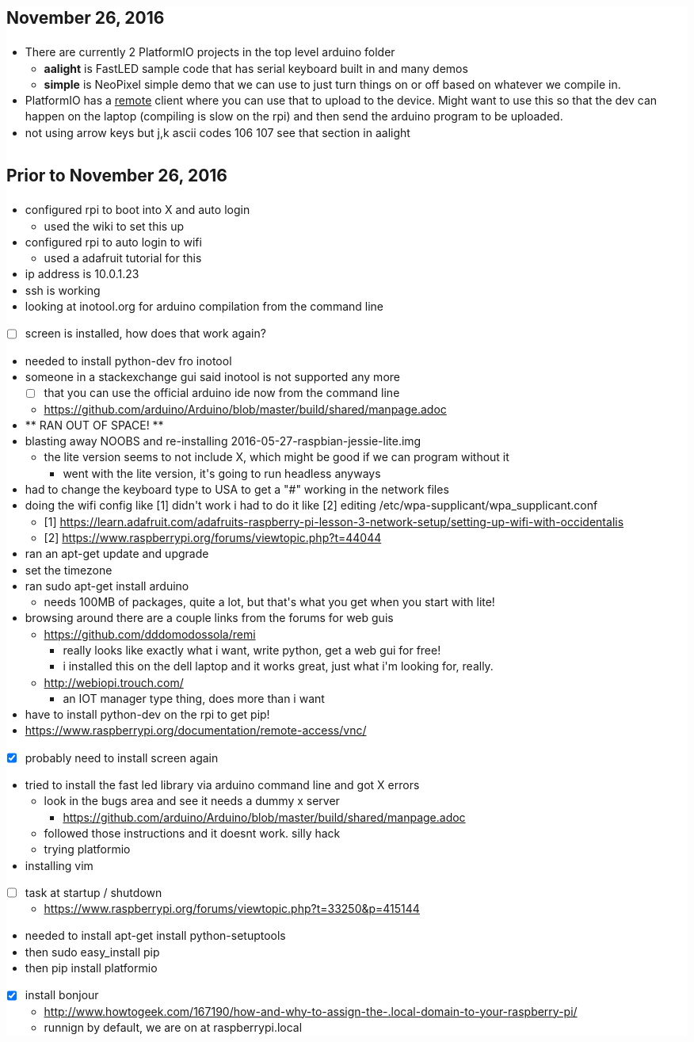 ## November 26, 2016 ##

- There are currently 2 PlatformIO projects in the top level arduino folder
	- **aalight** is FastLED sample code that has serial keyboard built in and many demos
	- **simple** is NeoPixel simple demo that we can use to just turn things on or off based on whatever we compile in.
- PlatformIO has a [remote](http://docs.platformio.org/en/latest/plus/pio-remote.html) client where you can use that to upload to the device. Might want to use this so that the dev can happen on the laptop (compiling is slow on the rpi) and then send the arduino program to be uploaded.
- not using arrow keys but j,k ascii codes 106 107 see that section in aalight
	

## Prior to November 26, 2016 ##

- configured rpi to boot into X and auto login
	- used the wiki to set this up
- configured rpi to auto login to wifi
	- used a adafruit tutorial for this
- ip address is 10.0.1.23
- ssh is working
- looking at inotool.org for arduino compilation from the command line
- [ ] screen is installed, how does that work again?
- needed to install python-dev fro inotool
- someone in a stackexchange gui said inotool is not supported any more
	- [ ] that you can use the official arduino ide now from the command line
	- https://github.com/arduino/Arduino/blob/master/build/shared/manpage.adoc
- ** RAN OUT OF SPACE! **
- blasting away NOOBS and re-installing 2016-05-27-raspbian-jessie-lite.img
	- the lite version seems to not include X, which might be good if we can program without it
		- went with the lite version, it's going to run headless anyways
- had to change the keyboard type to USA to get a "#" working in the network files
- doing the wifi config like [1] didn't work i had to do it like [2] editing /etc/wpa-supplicant/wpa_supplicant.conf
	- [1] https://learn.adafruit.com/adafruits-raspberry-pi-lesson-3-network-setup/setting-up-wifi-with-occidentalis
	- [2] https://www.raspberrypi.org/forums/viewtopic.php?t=44044
- ran an apt-get update and upgrade
- set the timezone
- ran sudo apt-get install arduino
	- needs 100MB of packages, quite a lot, but that's what you get when you start with lite!
- browsing around there are a couple links from the forums for web guis
	- https://github.com/dddomodossola/remi
		- really looks like exactly what i want, write python, get a web gui for free!
		- i installed this on the dell laptop and it works great, just what i'm looking for, really.
	- http://webiopi.trouch.com/
		- an IOT manager type thing, does more than i want
- have to install python-dev on the rpi to get pip!
- https://www.raspberrypi.org/documentation/remote-access/vnc/
- [x] probably need to install screen again
- tried to install the fast led library via arduino command line and got X errors
	- look in the bugs area and see it needs a dummy x server
		- https://github.com/arduino/Arduino/blob/master/build/shared/manpage.adoc
	- followed those instructions and it doesnt work. silly hack
	- trying platformio
- installing vim
- [ ] task at startup / shutdown
	- https://www.raspberrypi.org/forums/viewtopic.php?t=33250&p=415144
- needed to install apt-get install python-setuptools
- then sudo easy_install pip
- then pip install platformio
- [X] install bonjour
	- http://www.howtogeek.com/167190/how-and-why-to-assign-the-.local-domain-to-your-raspberry-pi/
	- runnign by default, we are on at raspberrypi.local